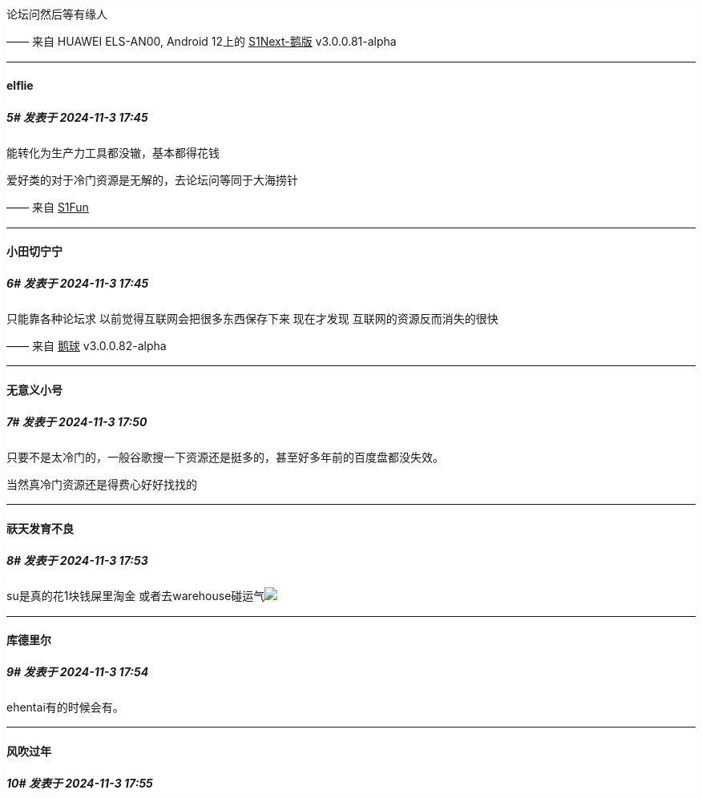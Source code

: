 论坛问然后等有缘人

—— 来自 HUAWEI ELS-AN00, Android 12上的 [S1Next-鹅版](https://github.com/ykrank/S1-Next/releases) v3.0.0.81-alpha

*****

####  elflie  
##### 5#       发表于 2024-11-3 17:45

能转化为生产力工具都没辙，基本都得花钱

爱好类的对于冷门资源是无解的，去论坛问等同于大海捞针

—— 来自 [S1Fun](https://s1fun.koalcat.com)

*****

####  小田切宁宁  
##### 6#       发表于 2024-11-3 17:45

只能靠各种论坛求
以前觉得互联网会把很多东西保存下来
现在才发现 互联网的资源反而消失的很快

—— 来自 [鹅球](https://www.pgyer.com/xfPejhuq) v3.0.0.82-alpha

*****

####  无意义小号  
##### 7#       发表于 2024-11-3 17:50

只要不是太冷门的，一般谷歌搜一下资源还是挺多的，甚至好多年前的百度盘都没失效。

当然真冷门资源还是得费心好好找找的

*****

####  祆天发育不良  
##### 8#       发表于 2024-11-3 17:53

su是真的花1块钱屎里淘金
或者去warehouse碰运气<img src="https://static.saraba1st.com/image/smiley/face2017/001.png" referrerpolicy="no-referrer">

*****

####  库德里尔  
##### 9#       发表于 2024-11-3 17:54

ehentai有的时候会有。

*****

####  风吹过年  
##### 10#       发表于 2024-11-3 17:55
